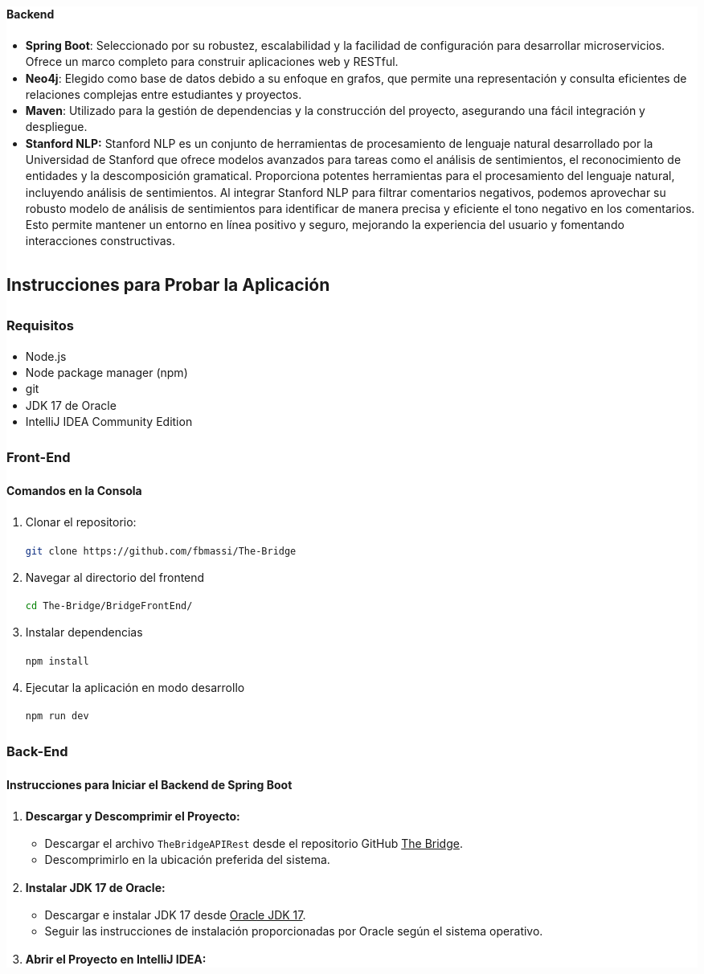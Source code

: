 #### Backend
- **Spring Boot**: Seleccionado por su robustez, escalabilidad y la facilidad de configuración para desarrollar microservicios. Ofrece un marco completo para construir aplicaciones web y RESTful.
- **Neo4j**: Elegido como base de datos debido a su enfoque en grafos, que permite una representación y consulta eficientes de relaciones complejas entre estudiantes y proyectos.
- **Maven**: Utilizado para la gestión de dependencias y la construcción del proyecto, asegurando una fácil integración y despliegue.
- **Stanford NLP:** Stanford NLP es un conjunto de herramientas de procesamiento de lenguaje natural desarrollado por la Universidad de Stanford que ofrece modelos avanzados para tareas como el análisis de sentimientos, el reconocimiento de entidades y la descomposición gramatical. Proporciona potentes herramientas para el procesamiento del lenguaje natural, incluyendo análisis de sentimientos. Al integrar Stanford NLP para filtrar comentarios negativos, podemos aprovechar su robusto modelo de análisis de sentimientos para identificar de manera precisa y eficiente el tono negativo en los comentarios. Esto permite mantener un entorno en línea positivo y seguro, mejorando la experiencia del usuario y fomentando interacciones constructivas.

## Instrucciones para Probar la Aplicación

### Requisitos
- Node.js
- Node package manager (npm)
- git
- JDK 17 de Oracle
- IntelliJ IDEA Community Edition

### Front-End

#### Comandos en la Consola

1. Clonar el repositorio:
   ```bash
   git clone https://github.com/fbmassi/The-Bridge

2. Navegar al directorio del frontend
   ```bash
   cd The-Bridge/BridgeFrontEnd/

4. Instalar dependencias
   ```bash
   npm install

6. Ejecutar la aplicación en modo desarrollo
   ```bash
   npm run dev

### Back-End

#### Instrucciones para Iniciar el Backend de Spring Boot

1. **Descargar y Descomprimir el Proyecto:**

   - Descargar el archivo `TheBridgeAPIRest` desde el repositorio GitHub [The Bridge](https://github.com/fbmassi/The-Bridge).
   - Descomprimirlo en la ubicación preferida del sistema.

2. **Instalar JDK 17 de Oracle:**

   - Descargar e instalar JDK 17 desde [Oracle JDK 17](https://www.oracle.com/java/technologies/javase-jdk17-downloads.html).
   - Seguir las instrucciones de instalación proporcionadas por Oracle según el sistema operativo.

3. **Abrir el Proyecto en IntelliJ IDEA:**

   ```